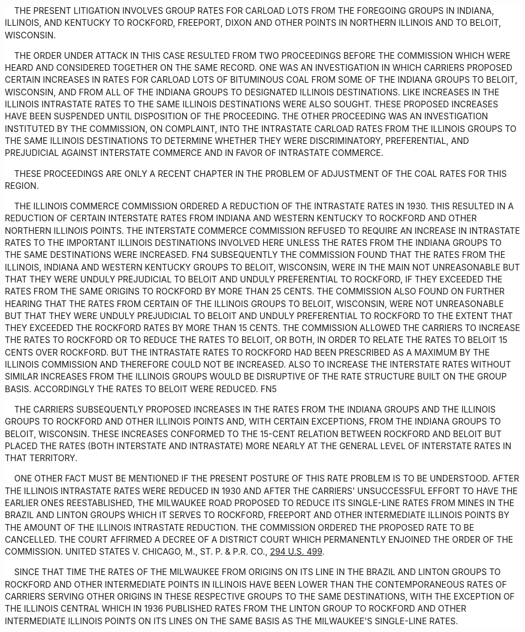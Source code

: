     THE PRESENT LITIGATION INVOLVES GROUP RATES FOR CARLOAD LOTS FROM THE FOREGOING GROUPS IN INDIANA, ILLINOIS, AND KENTUCKY TO ROCKFORD, FREEPORT, DIXON AND OTHER POINTS IN NORTHERN ILLINOIS AND TO BELOIT, WISCONSIN.

    THE ORDER UNDER ATTACK IN THIS CASE RESULTED FROM TWO PROCEEDINGS BEFORE THE COMMISSION WHICH WERE HEARD AND CONSIDERED TOGETHER ON THE SAME RECORD.  ONE WAS AN INVESTIGATION IN WHICH CARRIERS PROPOSED CERTAIN INCREASES IN RATES FOR CARLOAD LOTS OF BITUMINOUS COAL FROM SOME OF THE INDIANA GROUPS TO BELOIT, WISCONSIN, AND FROM ALL OF THE INDIANA GROUPS TO DESIGNATED ILLINOIS DESTINATIONS.  LIKE INCREASES IN THE ILLINOIS INTRASTATE RATES TO THE SAME ILLINOIS DESTINATIONS WERE ALSO SOUGHT.  THESE PROPOSED INCREASES HAVE BEEN SUSPENDED UNTIL DISPOSITION OF THE PROCEEDING.  THE OTHER PROCEEDING WAS AN INVESTIGATION INSTITUTED BY THE COMMISSION, ON COMPLAINT, INTO THE INTRASTATE CARLOAD RATES FROM THE ILLINOIS GROUPS TO THE SAME ILLINOIS DESTINATIONS TO DETERMINE WHETHER THEY WERE DISCRIMINATORY, PREFERENTIAL, AND PREJUDICIAL AGAINST INTERSTATE COMMERCE AND IN FAVOR OF INTRASTATE COMMERCE.

    THESE PROCEEDINGS ARE ONLY A RECENT CHAPTER IN THE PROBLEM OF ADJUSTMENT OF THE COAL RATES FOR THIS REGION.

    THE ILLINOIS COMMERCE COMMISSION ORDERED A REDUCTION OF THE INTRASTATE RATES IN 1930.  THIS RESULTED IN A REDUCTION OF CERTAIN INTERSTATE RATES FROM INDIANA AND WESTERN KENTUCKY TO ROCKFORD AND OTHER NORTHERN ILLINOIS POINTS.  THE INTERSTATE COMMERCE COMMISSION REFUSED TO REQUIRE AN INCREASE IN INTRASTATE RATES TO THE IMPORTANT ILLINOIS DESTINATIONS INVOLVED HERE UNLESS THE RATES FROM THE INDIANA GROUPS TO THE SAME DESTINATIONS WERE INCREASED.  FN4  SUBSEQUENTLY THE COMMISSION FOUND THAT THE RATES FROM THE ILLINOIS, INDIANA AND WESTERN KENTUCKY GROUPS TO BELOIT, WISCONSIN, WERE IN THE MAIN NOT UNREASONABLE BUT THAT THEY WERE UNDULY PREJUDICIAL TO BELOIT AND UNDULY PREFERENTIAL TO ROCKFORD, IF THEY EXCEEDED THE RATES FROM THE SAME ORIGINS TO ROCKFORD BY MORE THAN 25 CENTS.  THE COMMISSION ALSO FOUND ON FURTHER HEARING THAT THE RATES FROM CERTAIN OF THE ILLINOIS GROUPS TO BELOIT, WISCONSIN, WERE NOT UNREASONABLE BUT THAT THEY WERE UNDULY PREJUDICIAL TO BELOIT AND UNDULY PREFERENTIAL TO ROCKFORD TO THE EXTENT THAT THEY EXCEEDED THE ROCKFORD RATES BY MORE THAN 15 CENTS.  THE COMMISSION ALLOWED THE CARRIERS TO INCREASE THE RATES TO ROCKFORD OR TO REDUCE THE RATES TO BELOIT, OR BOTH, IN ORDER TO RELATE THE RATES TO BELOIT 15 CENTS OVER ROCKFORD.  BUT THE INTRASTATE RATES TO ROCKFORD HAD BEEN PRESCRIBED AS A MAXIMUM BY THE ILLINOIS COMMISSION AND THEREFORE COULD NOT BE INCREASED.  ALSO TO INCREASE THE INTERSTATE RATES WITHOUT SIMILAR INCREASES FROM THE ILLINOIS GROUPS WOULD BE DISRUPTIVE OF THE RATE STRUCTURE BUILT ON THE GROUP BASIS.  ACCORDINGLY THE RATES TO BELOIT WERE REDUCED.  FN5

    THE CARRIERS SUBSEQUENTLY PROPOSED INCREASES IN THE RATES FROM THE INDIANA GROUPS AND THE ILLINOIS GROUPS TO ROCKFORD AND OTHER ILLINOIS POINTS AND, WITH CERTAIN EXCEPTIONS, FROM THE INDIANA GROUPS TO BELOIT, WISCONSIN.  THESE INCREASES CONFORMED TO THE 15-CENT RELATION BETWEEN ROCKFORD AND BELOIT BUT PLACED THE RATES (BOTH INTERSTATE AND INTRASTATE) MORE NEARLY AT THE GENERAL LEVEL OF INTERSTATE RATES IN THAT TERRITORY.

    ONE OTHER FACT MUST BE MENTIONED IF THE PRESENT POSTURE OF THIS RATE PROBLEM IS TO BE UNDERSTOOD.  AFTER THE ILLINOIS INTRASTATE RATES WERE REDUCED IN 1930 AND AFTER THE CARRIERS' UNSUCCESSFUL EFFORT TO HAVE THE EARLIER ONES REESTABLISHED, THE MILWAUKEE ROAD PROPOSED TO REDUCE ITS SINGLE-LINE RATES FROM MINES IN THE BRAZIL AND LINTON GROUPS WHICH IT SERVES TO ROCKFORD, FREEPORT AND OTHER INTERMEDIATE ILLINOIS POINTS BY THE AMOUNT OF THE ILLINOIS INTRASTATE REDUCTION.  THE COMMISSION ORDERED THE PROPOSED RATE TO BE CANCELLED.  THE COURT AFFIRMED A DECREE OF A DISTRICT COURT WHICH PERMANENTLY ENJOINED THE ORDER OF THE COMMISSION.  UNITED STATES V. CHICAGO, M., ST. P. & P.R. CO., [294 U.S. 499][/us/courts/scotus/usReporter/294/499].

    SINCE THAT TIME THE RATES OF THE MILWAUKEE FROM ORIGINS ON ITS LINE IN THE BRAZIL AND LINTON GROUPS TO ROCKFORD AND OTHER INTERMEDIATE POINTS IN ILLINOIS HAVE BEEN LOWER THAN THE CONTEMPORANEOUS RATES OF CARRIERS SERVING OTHER ORIGINS IN THESE RESPECTIVE GROUPS TO THE SAME DESTINATIONS, WITH THE EXCEPTION OF THE ILLINOIS CENTRAL WHICH IN 1936 PUBLISHED RATES FROM THE LINTON GROUP TO ROCKFORD AND OTHER INTERMEDIATE ILLINOIS POINTS ON ITS LINES ON THE SAME BASIS AS THE MILWAUKEE'S SINGLE-LINE RATES.


[/us/courts/scotus/usReporter/335/573]: https://publicdocs.github.io/go/links?ns=uslm-x&ref=%2Fus%2Fcourts%2Fscotus%2FusReporter%2F335%2F573
[/us/stat/38/219]: https://publicdocs.github.io/go/links?ns=uslm&ref=%2Fus%2Fstat%2F38%2F219
[/us/stat/43/938]: https://publicdocs.github.io/go/links?ns=uslm&ref=%2Fus%2Fstat%2F43%2F938
[/us/usc/t28/s345]: https://publicdocs.github.io/go/links?ns=uslm&ref=%2Fus%2Fusc%2Ft28%2Fs345
[/us/courts/scotus/usReporter/294/499]: https://publicdocs.github.io/go/links?ns=uslm-x&ref=%2Fus%2Fcourts%2Fscotus%2FusReporter%2F294%2F499
[/us/stat/44/1447]: https://publicdocs.github.io/go/links?ns=uslm&ref=%2Fus%2Fstat%2F44%2F1447
[/us/usc/t49/s15]: https://publicdocs.github.io/go/links?ns=uslm&ref=%2Fus%2Fusc%2Ft49%2Fs15
[/us/courts/scotus/usReporter/314/534]: https://publicdocs.github.io/go/links?ns=uslm-x&ref=%2Fus%2Fcourts%2Fscotus%2FusReporter%2F314%2F534
[/us/courts/scotus/usReporter/331/284]: https://publicdocs.github.io/go/links?ns=uslm-x&ref=%2Fus%2Fcourts%2Fscotus%2FusReporter%2F331%2F284
[/us/courts/scotus/usReporter/289/627]: https://publicdocs.github.io/go/links?ns=uslm-x&ref=%2Fus%2Fcourts%2Fscotus%2FusReporter%2F289%2F627
[/us/courts/scotus/usReporter/331/132]: https://publicdocs.github.io/go/links?ns=uslm-x&ref=%2Fus%2Fcourts%2Fscotus%2FusReporter%2F331%2F132
[/us/courts/scotus/usReporter/292/474]: https://publicdocs.github.io/go/links?ns=uslm-x&ref=%2Fus%2Fcourts%2Fscotus%2FusReporter%2F292%2F474
[/us/courts/scotus/usReporter/294/499]: https://publicdocs.github.io/go/links?ns=uslm-x&ref=%2Fus%2Fcourts%2Fscotus%2FusReporter%2F294%2F499
[/us/courts/scotus/usReporter/145/263]: https://publicdocs.github.io/go/links?ns=uslm-x&ref=%2Fus%2Fcourts%2Fscotus%2FusReporter%2F145%2F263
[/us/courts/scotus/usReporter/168/144]: https://publicdocs.github.io/go/links?ns=uslm-x&ref=%2Fus%2Fcourts%2Fscotus%2FusReporter%2F168%2F144
[/us/courts/scotus/usReporter/319/1]: https://publicdocs.github.io/go/links?ns=uslm-x&ref=%2Fus%2Fcourts%2Fscotus%2FusReporter%2F319%2F1